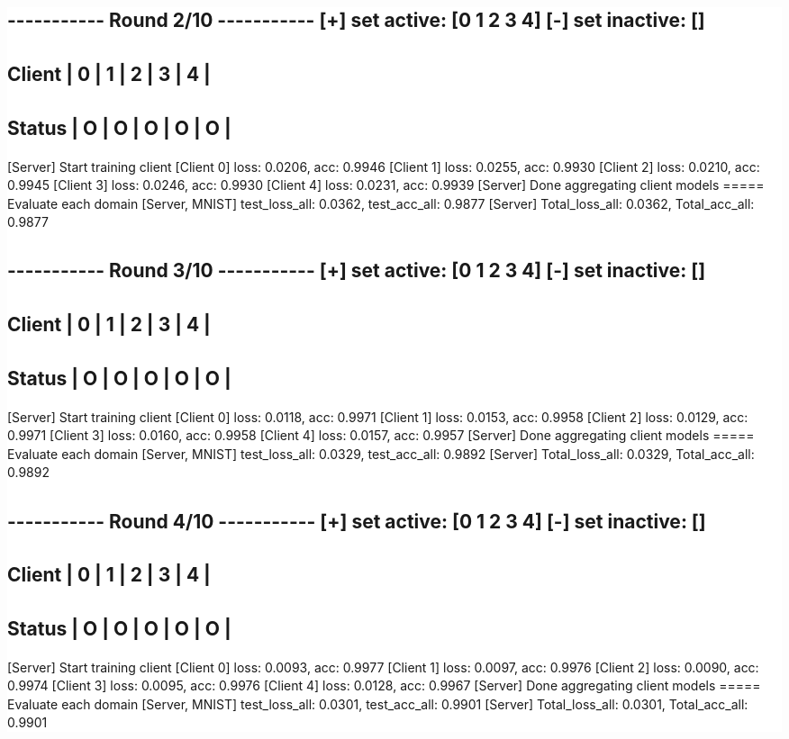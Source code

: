 ----------- Round 2/10 -----------
[+] set active: [0 1 2 3 4]
[-] set inactive: []
-----------------------------
Client | 0 | 1 | 2 | 3 | 4 |
-----------------------------
Status | O | O | O | O | O |
-----------------------------

[Server] Start training client
[Client 0] loss: 0.0206, acc: 0.9946
[Client 1] loss: 0.0255, acc: 0.9930
[Client 2] loss: 0.0210, acc: 0.9945
[Client 3] loss: 0.0246, acc: 0.9930
[Client 4] loss: 0.0231, acc: 0.9939
[Server] Done aggregating client models
===== Evaluate each domain
[Server, MNIST] test_loss_all: 0.0362, test_acc_all: 0.9877
[Server] Total_loss_all: 0.0362, Total_acc_all: 0.9877

----------- Round 3/10 -----------
[+] set active: [0 1 2 3 4]
[-] set inactive: []
-----------------------------
Client | 0 | 1 | 2 | 3 | 4 |
-----------------------------
Status | O | O | O | O | O |
-----------------------------

[Server] Start training client
[Client 0] loss: 0.0118, acc: 0.9971
[Client 1] loss: 0.0153, acc: 0.9958
[Client 2] loss: 0.0129, acc: 0.9971
[Client 3] loss: 0.0160, acc: 0.9958
[Client 4] loss: 0.0157, acc: 0.9957
[Server] Done aggregating client models
===== Evaluate each domain
[Server, MNIST] test_loss_all: 0.0329, test_acc_all: 0.9892
[Server] Total_loss_all: 0.0329, Total_acc_all: 0.9892

----------- Round 4/10 -----------
[+] set active: [0 1 2 3 4]
[-] set inactive: []
-----------------------------
Client | 0 | 1 | 2 | 3 | 4 |
-----------------------------
Status | O | O | O | O | O |
-----------------------------

[Server] Start training client
[Client 0] loss: 0.0093, acc: 0.9977
[Client 1] loss: 0.0097, acc: 0.9976
[Client 2] loss: 0.0090, acc: 0.9974
[Client 3] loss: 0.0095, acc: 0.9976
[Client 4] loss: 0.0128, acc: 0.9967
[Server] Done aggregating client models
===== Evaluate each domain
[Server, MNIST] test_loss_all: 0.0301, test_acc_all: 0.9901
[Server] Total_loss_all: 0.0301, Total_acc_all: 0.9901

